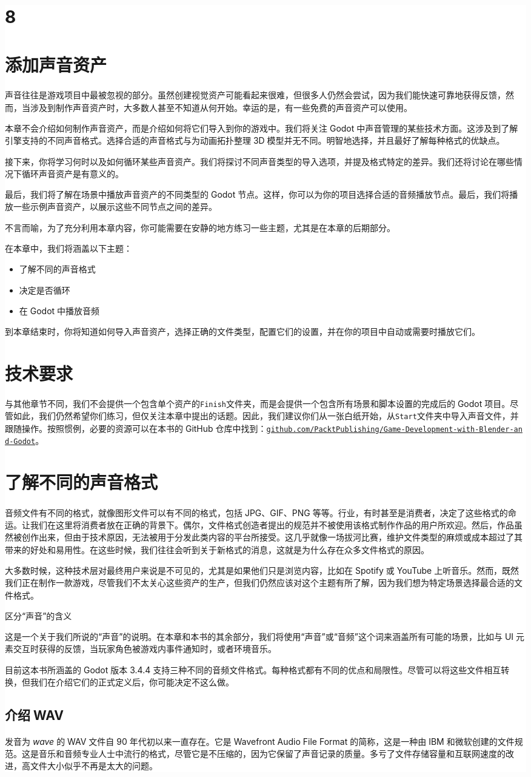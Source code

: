 # 8

# 添加声音资产

声音往往是游戏项目中最被忽视的部分。虽然创建视觉资产可能看起来很难，但很多人仍然会尝试，因为我们能快速可靠地获得反馈，然而，当涉及到制作声音资产时，大多数人甚至不知道从何开始。幸运的是，有一些免费的声音资产可以使用。

本章不会介绍如何制作声音资产，而是介绍如何将它们导入到你的游戏中。我们将关注 Godot 中声音管理的某些技术方面。这涉及到了解引擎支持的不同声音格式。选择合适的声音格式与为动画拓扑整理 3D 模型并无不同。明智地选择，并且最好了解每种格式的优缺点。

接下来，你将学习何时以及如何循环某些声音资产。我们将探讨不同声音类型的导入选项，并提及格式特定的差异。我们还将讨论在哪些情况下循环声音资产是有意义的。

最后，我们将了解在场景中播放声音资产的不同类型的 Godot 节点。这样，你可以为你的项目选择合适的音频播放节点。最后，我们将播放一些示例声音资产，以展示这些不同节点之间的差异。

不言而喻，为了充分利用本章内容，你可能需要在安静的地方练习一些主题，尤其是在本章的后期部分。

在本章中，我们将涵盖以下主题：

+   了解不同的声音格式

+   决定是否循环

+   在 Godot 中播放音频

到本章结束时，你将知道如何导入声音资产，选择正确的文件类型，配置它们的设置，并在你的项目中自动或需要时播放它们。

# 技术要求

与其他章节不同，我们不会提供一个包含单个资产的`Finish`文件夹，而是会提供一个包含所有场景和脚本设置的完成后的 Godot 项目。尽管如此，我们仍然希望你们练习，但仅关注本章中提出的话题。因此，我们建议你们从一张白纸开始，从`Start`文件夹中导入声音文件，并跟随操作。按照惯例，必要的资源可以在本书的 GitHub 仓库中找到：[`github.com/PacktPublishing/Game-Development-with-Blender-and-Godot`](https://github.com/PacktPublishing/Game-Development-with-Blender-and-Godot)。

# 了解不同的声音格式

音频文件有不同的格式，就像图形文件可以有不同的格式，包括 JPG、GIF、PNG 等等。行业，有时甚至是消费者，决定了这些格式的命运。让我们在这里将消费者放在正确的背景下。偶尔，文件格式创造者提出的规范并不被使用该格式制作作品的用户所欢迎。然后，作品虽然被创作出来，但由于技术原因，无法被用于分发此类内容的平台所接受。这几乎就像一场拔河比赛，维护文件类型的麻烦或成本超过了其带来的好处和易用性。在这些时候，我们往往会听到关于新格式的消息，这就是为什么存在众多文件格式的原因。

大多数时候，这种技术层对最终用户来说是不可见的，尤其是如果他们只是浏览内容，比如在 Spotify 或 YouTube 上听音乐。然而，既然我们正在制作一款游戏，尽管我们不太关心这些资产的生产，但我们仍然应该对这个主题有所了解，因为我们想为特定场景选择最合适的文件格式。

区分“声音”的含义

这是一个关于我们所说的“声音”的说明。在本章和本书的其余部分，我们将使用“声音”或“音频”这个词来涵盖所有可能的场景，比如与 UI 元素交互时获得的反馈，当玩家角色被游戏内事件通知时，或者环境音乐。

目前这本书所涵盖的 Godot 版本 3.4.4 支持三种不同的音频文件格式。每种格式都有不同的优点和局限性。尽管可以将这些文件相互转换，但我们在介绍它们的正式定义后，你可能决定不这么做。

## 介绍 WAV

发音为 *wave* 的 WAV 文件自 90 年代初以来一直存在。它是 Wavefront Audio File Format 的简称，这是一种由 IBM 和微软创建的文件规范。这是音乐和音频专业人士中流行的格式，尽管它是不压缩的，因为它保留了声音记录的质量。多亏了文件存储容量和互联网速度的改进，高文件大小似乎不再是太大的问题。
